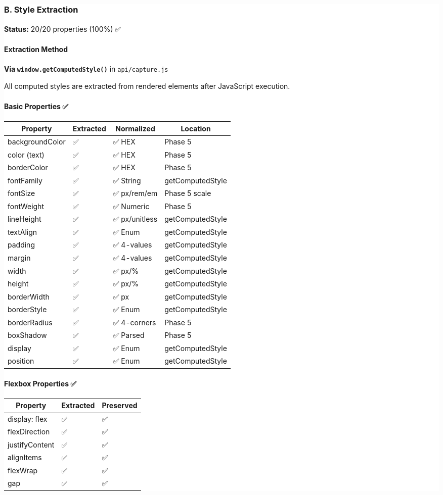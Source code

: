 ### B. Style Extraction

**Status:** 20/20 properties (100%) ✅

#### Extraction Method

**Via `window.getComputedStyle()`** in `api/capture.js`

All computed styles are extracted from rendered elements after JavaScript execution.

#### Basic Properties ✅

| Property | Extracted | Normalized | Location |
|----------|-----------|------------|----------|
| backgroundColor | ✅ | ✅ HEX | Phase 5 |
| color (text) | ✅ | ✅ HEX | Phase 5 |
| borderColor | ✅ | ✅ HEX | Phase 5 |
| fontFamily | ✅ | ✅ String | getComputedStyle |
| fontSize | ✅ | ✅ px/rem/em | Phase 5 scale |
| fontWeight | ✅ | ✅ Numeric | Phase 5 |
| lineHeight | ✅ | ✅ px/unitless | getComputedStyle |
| textAlign | ✅ | ✅ Enum | getComputedStyle |
| padding | ✅ | ✅ 4-values | getComputedStyle |
| margin | ✅ | ✅ 4-values | getComputedStyle |
| width | ✅ | ✅ px/% | getComputedStyle |
| height | ✅ | ✅ px/% | getComputedStyle |
| borderWidth | ✅ | ✅ px | getComputedStyle |
| borderStyle | ✅ | ✅ Enum | getComputedStyle |
| borderRadius | ✅ | ✅ 4-corners | Phase 5 |
| boxShadow | ✅ | ✅ Parsed | Phase 5 |
| display | ✅ | ✅ Enum | getComputedStyle |
| position | ✅ | ✅ Enum | getComputedStyle |

#### Flexbox Properties ✅

| Property | Extracted | Preserved |
|----------|-----------|-----------|
| display: flex | ✅ | ✅ |
| flexDirection | ✅ | ✅ |
| justifyContent | ✅ | ✅ |
| alignItems | ✅ | ✅ |
| flexWrap | ✅ | ✅ |
| gap | ✅ | ✅ |
